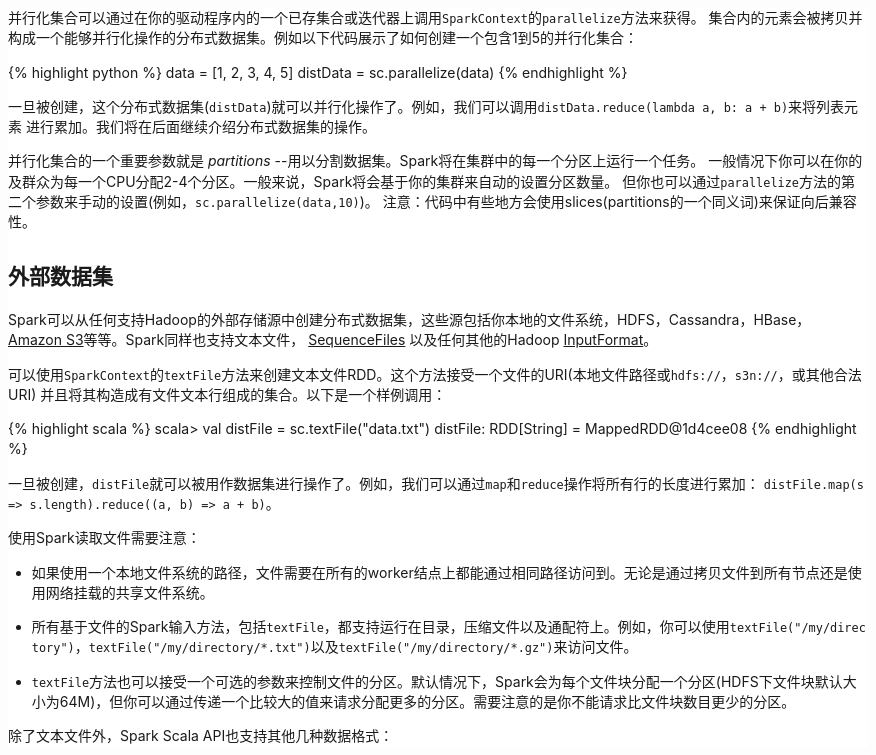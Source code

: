 </div>

<div data-lang="python"  markdown="1">

并行化集合可以通过在你的驱动程序内的一个已存集合或迭代器上调用`SparkContext`的`parallelize`方法来获得。
集合内的元素会被拷贝并构成一个能够并行化操作的分布式数据集。例如以下代码展示了如何创建一个包含1到5的并行化集合：

{% highlight python %}
data = [1, 2, 3, 4, 5]
distData = sc.parallelize(data)
{% endhighlight %}

一旦被创建，这个分布式数据集(`distData`)就可以并行化操作了。例如，我们可以调用`distData.reduce(lambda a, b: a + b)`来将列表元素
进行累加。我们将在后面继续介绍分布式数据集的操作。

</div>

</div>

并行化集合的一个重要参数就是 *partitions* --用以分割数据集。Spark将在集群中的每一个分区上运行一个任务。
一般情况下你可以在你的及群众为每一个CPU分配2-4个分区。一般来说，Spark将会基于你的集群来自动的设置分区数量。
但你也可以通过`parallelize`方法的第二个参数来手动的设置(例如，`sc.parallelize(data,10)`)。
注意：代码中有些地方会使用slices(partitions的一个同义词)来保证向后兼容性。

## 外部数据集

<div class="codetabs">

<div data-lang="scala"  markdown="1">

Spark可以从任何支持Hadoop的外部存储源中创建分布式数据集，这些源包括你本地的文件系统，HDFS，Cassandra，HBase，
[Amazon S3](http://wiki.apache.org/hadoop/AmazonS3)等等。Spark同样也支持文本文件，
[SequenceFiles](http://hadoop.apache.org/common/docs/current/api/org/apache/hadoop/mapred/SequenceFileInputFormat.html)
以及任何其他的Hadoop [InputFormat](http://hadoop.apache.org/docs/stable/api/org/apache/hadoop/mapred/InputFormat.html)。

可以使用`SparkContext`的`textFile`方法来创建文本文件RDD。这个方法接受一个文件的URI(本地文件路径或`hdfs://`，`s3n://`，或其他合法URI)
并且将其构造成有文件文本行组成的集合。以下是一个样例调用：

{% highlight scala %}
scala> val distFile = sc.textFile("data.txt")
distFile: RDD[String] = MappedRDD@1d4cee08
{% endhighlight %}

一旦被创建，`distFile`就可以被用作数据集进行操作了。例如，我们可以通过`map`和`reduce`操作将所有行的长度进行累加：
`distFile.map(s => s.length).reduce((a, b) => a + b)`。

使用Spark读取文件需要注意：

* 如果使用一个本地文件系统的路径，文件需要在所有的worker结点上都能通过相同路径访问到。无论是通过拷贝文件到所有节点还是使用网络挂载的共享文件系统。

* 所有基于文件的Spark输入方法，包括`textFile`，都支持运行在目录，压缩文件以及通配符上。例如，你可以使用`textFile("/my/directory")`，`textFile("/my/directory/*.txt")`以及`textFile("/my/directory/*.gz")`来访问文件。

* `textFile`方法也可以接受一个可选的参数来控制文件的分区。默认情况下，Spark会为每个文件块分配一个分区(HDFS下文件块默认大小为64M)，但你可以通过传递一个比较大的值来请求分配更多的分区。需要注意的是你不能请求比文件块数目更少的分区。

除了文本文件外，Spark Scala API也支持其他几种数据格式：
